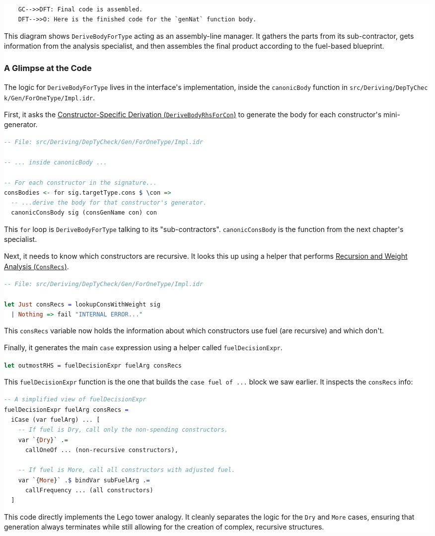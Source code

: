 ```mermaid
    GC-->>DFT: Final code is assembled.
    DFT-->>O: Here is the finished code for the `genNat` function body.
```
This diagram shows `DeriveBodyForType` acting as an assembly-line manager. It gathers the parts from its sub-contractor, gets information from the analysis specialist, and then assembles the final product according to the fuel-based blueprint.

### A Glimpse at the Code

The logic for `DeriveBodyForType` lives in the interface's implementation, inside the `canonicBody` function in `src/Deriving/DepTyCheck/Gen/ForOneType/Impl.idr`.

First, it asks the [Constructor-Specific Derivation (`DeriveBodyRhsForCon`)](06_constructor_specific_derivation___derivebodyrhsforcon___.md) to generate the body for each constructor's mini-generator.

```idris
-- File: src/Deriving/DepTyCheck/Gen/ForOneType/Impl.idr

-- ... inside canonicBody ...

-- For each constructor in the signature...
consBodies <- for sig.targetType.cons $ \con =>
  -- ...derive the body for that constructor's generator.
  canonicConsBody sig (consGenName con) con
```
This `for` loop is `DeriveBodyForType` talking to its "sub-contractors". `canonicConsBody` is the function from the next chapter's specialist.

Next, it needs to know which constructors are recursive. It looks this up using a helper that performs [Recursion and Weight Analysis (`ConsRecs`)](07_recursion_and_weight_analysis___consrecs___.md).

```idris
-- File: src/Deriving/DepTyCheck/Gen/ForOneType/Impl.idr

let Just consRecs = lookupConsWithWeight sig
  | Nothing => fail "INTERNAL ERROR..."
```
This `consRecs` variable now holds the information about which constructors use fuel (are recursive) and which don't.

Finally, it generates the main `case` expression using a helper called `fuelDecisionExpr`.

```idris
let outmostRHS = fuelDecisionExpr fuelArg consRecs
```
This `fuelDecisionExpr` function is the one that builds the `case fuel of ...` block we saw earlier. It inspects the `consRecs` info:

```idris
-- A simplified view of fuelDecisionExpr
fuelDecisionExpr fuelArg consRecs =
  iCase (var fuelArg) ... [
    -- If fuel is Dry, call only the non-spending constructors.
    var `{Dry}` .=
      callOneOf ... (non-recursive constructors),

    -- If fuel is More, call all constructors with adjusted fuel.
    var `{More}` .$ bindVar subFuelArg .=
      callFrequency ... (all constructors)
  ]
```
This code directly implements the Lego tower analogy. It cleanly separates the logic for the `Dry` and `More` cases, ensuring that generation always terminates while still allowing for the creation of complex, recursive structures.
